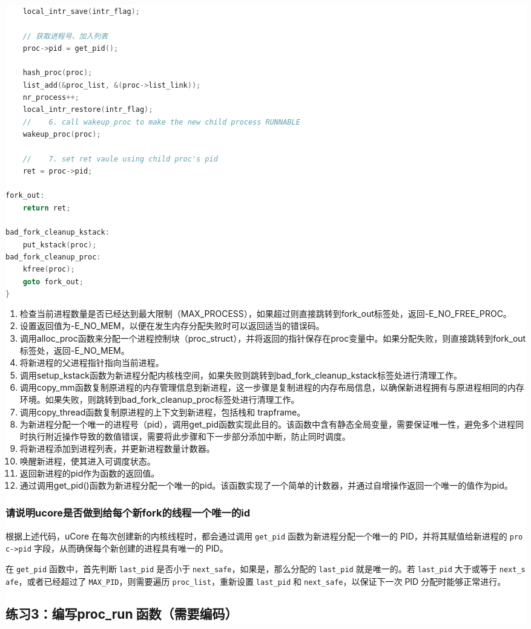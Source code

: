 ```cpp
    local_intr_save(intr_flag);

    // 获取进程号、加入列表
    proc->pid = get_pid();

    hash_proc(proc);
    list_add(&proc_list, &(proc->list_link));
    nr_process++;
    local_intr_restore(intr_flag);
    //    6. call wakeup_proc to make the new child process RUNNABLE
    wakeup_proc(proc);

    //    7. set ret vaule using child proc's pid
    ret = proc->pid;

fork_out:
    return ret;

bad_fork_cleanup_kstack:
    put_kstack(proc);
bad_fork_cleanup_proc:
    kfree(proc);
    goto fork_out;
}

```

1. 检查当前进程数量是否已经达到最大限制（MAX_PROCESS），如果超过则直接跳转到fork_out标签处，返回-E_NO_FREE_PROC。
2. 设置返回值为-E_NO_MEM，以便在发生内存分配失败时可以返回适当的错误码。
3. 调用alloc_proc函数来分配一个进程控制块（proc_struct），并将返回的指针保存在proc变量中。如果分配失败，则直接跳转到fork_out标签处，返回-E_NO_MEM。
4. 将新进程的父进程指针指向当前进程。
5. 调用setup_kstack函数为新进程分配内核栈空间，如果失败则跳转到bad_fork_cleanup_kstack标签处进行清理工作。
6. 调用copy_mm函数复制原进程的内存管理信息到新进程，这一步骤是复制进程的内存布局信息，以确保新进程拥有与原进程相同的内存环境。如果失败，则跳转到bad_fork_cleanup_proc标签处进行清理工作。
7. 调用copy_thread函数复制原进程的上下文到新进程，包括栈和 trapframe。
8. 为新进程分配一个唯一的进程号（pid），调用get_pid函数实现此目的。该函数中含有静态全局变量，需要保证唯一性，避免多个进程同时执行附近操作导致的数值错误，需要将此步骤和下一步部分添加中断，防止同时调度。
9. 将新进程添加到进程列表，并更新进程数量计数器。
10. 唤醒新进程，使其进入可调度状态。
11. 返回新进程的pid作为函数的返回值。
12. 通过调用get_pid()函数为新进程分配一个唯一的pid。该函数实现了一个简单的计数器，并通过自增操作返回一个唯一的值作为pid。

### 请说明ucore是否做到给每个新fork的线程一个唯一的id

根据上述代码，uCore 在每次创建新的内核线程时，都会通过调用 `get_pid` 函数为新进程分配一个唯一的 PID，并将其赋值给新进程的 `proc->pid` 字段，从而确保每个新创建的进程具有唯一的 PID。

在 `get_pid` 函数中，首先判断 `last_pid` 是否小于 `next_safe`，如果是，那么分配的 `last_pid` 就是唯一的。若 `last_pid` 大于或等于 `next_safe`，或者已经超过了 `MAX_PID`，则需要遍历 `proc_list`，重新设置 `last_pid` 和 `next_safe`，以保证下一次 PID 分配时能够正常进行。

## 练习3：编写proc_run 函数（需要编码）
